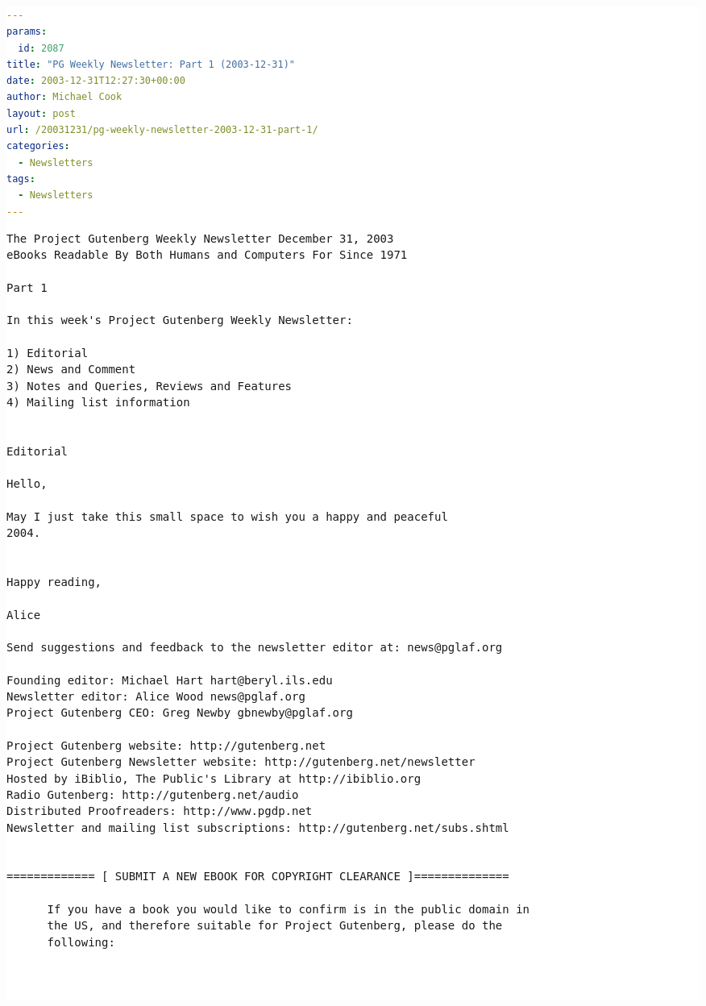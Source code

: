 ```yaml
---
params:
  id: 2087
title: "PG Weekly Newsletter: Part 1 (2003-12-31)"
date: 2003-12-31T12:27:30+00:00
author: Michael Cook
layout: post
url: /20031231/pg-weekly-newsletter-2003-12-31-part-1/
categories:
  - Newsletters
tags:
  - Newsletters
---
```

<pre>The Project Gutenberg Weekly Newsletter December 31, 2003
eBooks Readable By Both Humans and Computers For Since 1971

Part 1

In this week's Project Gutenberg Weekly Newsletter:

1) Editorial
2) News and Comment
3) Notes and Queries, Reviews and Features
4) Mailing list information


Editorial

Hello,

May I just take this small space to wish you a happy and peaceful
2004.


Happy reading,

Alice

Send suggestions and feedback to the newsletter editor at: news@pglaf.org

Founding editor: Michael Hart hart@beryl.ils.edu
Newsletter editor: Alice Wood news@pglaf.org
Project Gutenberg CEO: Greg Newby gbnewby@pglaf.org

Project Gutenberg website: http://gutenberg.net
Project Gutenberg Newsletter website: http://gutenberg.net/newsletter
Hosted by iBiblio, The Public's Library at http://ibiblio.org
Radio Gutenberg: http://gutenberg.net/audio
Distributed Proofreaders: http://www.pgdp.net
Newsletter and mailing list subscriptions: http://gutenberg.net/subs.shtml


============= [ SUBMIT A NEW EBOOK FOR COPYRIGHT CLEARANCE ]==============

      If you have a book you would like to confirm is in the public domain in
      the US, and therefore suitable for Project Gutenberg, please do the
      following:
